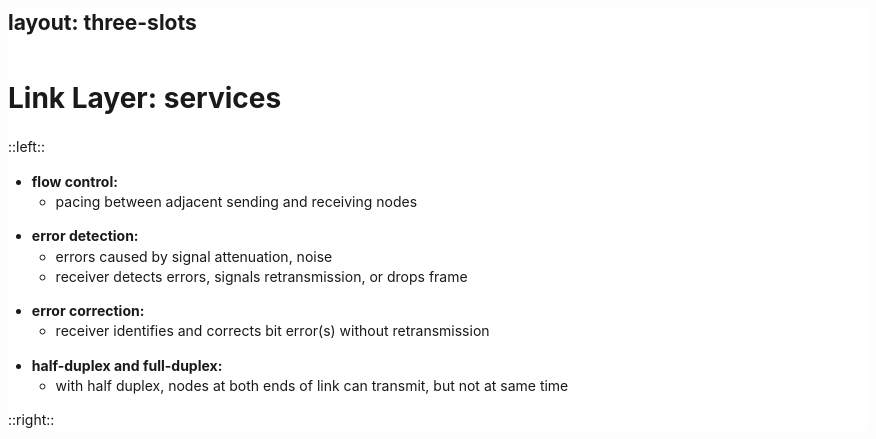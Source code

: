 layout: three-slots
---

# Link Layer: services

::left::
<v-click>

- **flow control:**
  - pacing between adjacent sending and receiving nodes
</v-click>
<v-click>

- **error detection:**
  - errors caused by signal attenuation, noise
  - receiver detects errors, signals retransmission, or drops frame
</v-click>  
<v-click>

- **error correction:**
  - receiver identifies and corrects bit error(s) without retransmission
</v-click>
<v-click>

- **half-duplex and full-duplex:**
  - with half duplex, nodes at both ends of link can transmit, but not at same time
</v-click>
::right::
 